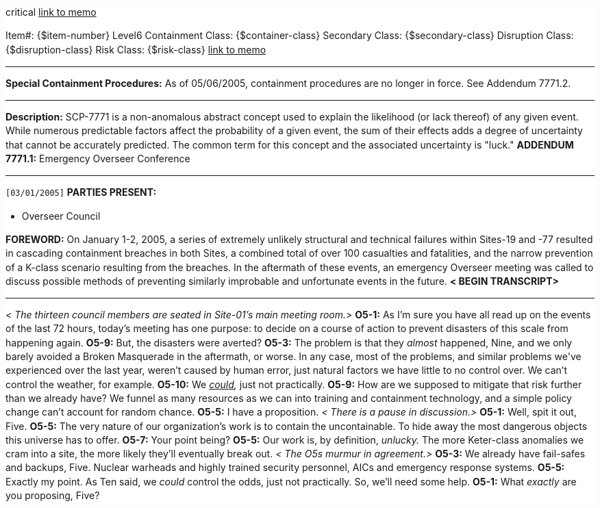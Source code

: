 critical
[link to memo](/classification-committee-memo)  

Item#: {$item-number}
Level6
Containment Class:
{$container-class}
Secondary Class:
{$secondary-class}
Disruption Class:
{$disruption-class}
Risk Class:
{$risk-class}
[link to memo](/classification-committee-memo)  

* * *
**Special Containment Procedures:** As of 05/06/2005, containment procedures are no longer in force. See Addendum 7771.2.
* * *
**Description:** SCP-7771 is a non-anomalous abstract concept used to explain the likelihood (or lack thereof) of any given event. While numerous predictable factors affect the probability of a given event, the sum of their effects adds a degree of uncertainty that cannot be accurately predicted. The common term for this concept and the associated uncertainty is "luck."
**ADDENDUM 7771.1:** Emergency Overseer Conference
* * *
  
  
`[03/01/2005]`
**PARTIES PRESENT:**
  * Overseer Council

**FOREWORD:** On January 1-2, 2005, a series of extremely unlikely structural and technical failures within Sites-19 and -77 resulted in cascading containment breaches in both Sites, a combined total of over 100 casualties and fatalities, and the narrow prevention of a K-class scenario resulting from the breaches. In the aftermath of these events, an emergency Overseer meeting was called to discuss possible methods of preventing similarly improbable and unfortunate events in the future.
**< BEGIN TRANSCRIPT>**
* * *
_< The thirteen council members are seated in Site-01’s main meeting room.>_
**O5-1:** As I’m sure you have all read up on the events of the last 72 hours, today’s meeting has one purpose: to decide on a course of action to prevent disasters of this scale from happening again.
**O5-9:** But, the disasters were averted?
**O5-3:** The problem is that they _almost_ happened, Nine, and we only barely avoided a Broken Masquerade in the aftermath, or worse. In any case, most of the problems, and similar problems we've experienced over the last year, weren’t caused by human error, just natural factors we have little to no control over. We can’t control the weather, for example.
**O5-10:** We _[could](https://scp-wiki.wikidot.com/scp-1948),_ just not practically.
**O5-9:** How are we supposed to mitigate that risk further than we already have? We funnel as many resources as we can into training and containment technology, and a simple policy change can’t account for random chance.
**O5-5:** I have a proposition.
_< There is a pause in discussion.>_
**O5-1:** Well, spit it out, Five.
**O5-5:** The very nature of our organization’s work is to contain the uncontainable. To hide away the most dangerous objects this universe has to offer.
**O5-7:** Your point being?
**O5-5:** Our work is, by definition, _unlucky._ The more Keter-class anomalies we cram into a site, the more likely they’ll eventually break out.
_< The O5s murmur in agreement.>_
**O5-3:** We already have fail-safes and backups, Five. Nuclear warheads and highly trained security personnel, AICs and emergency response systems.
**O5-5:** Exactly my point. As Ten said, we _could_ control the odds, just not practically. So, we’ll need some help.
**O5-1:** What _exactly_ are you proposing, Five?